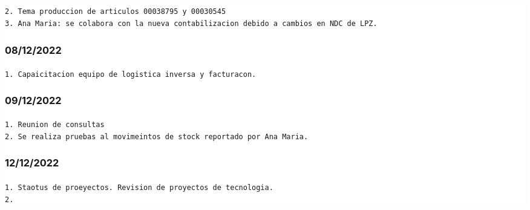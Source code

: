     2. Tema produccion de articulos 00038795 y 00030545
    3. Ana Maria: se colabora con la nueva contabilizacion debido a cambios en NDC de LPZ.
### 08/12/2022
    1. Capaicitacion equipo de logistica inversa y facturacon.
### 09/12/2022
    1. Reunion de consultas 
    2. Se realiza pruebas al movimeintos de stock reportado por Ana Maria.
### 12/12/2022
    1. Staotus de proeyectos. Revision de proyectos de tecnologia.
    2. 